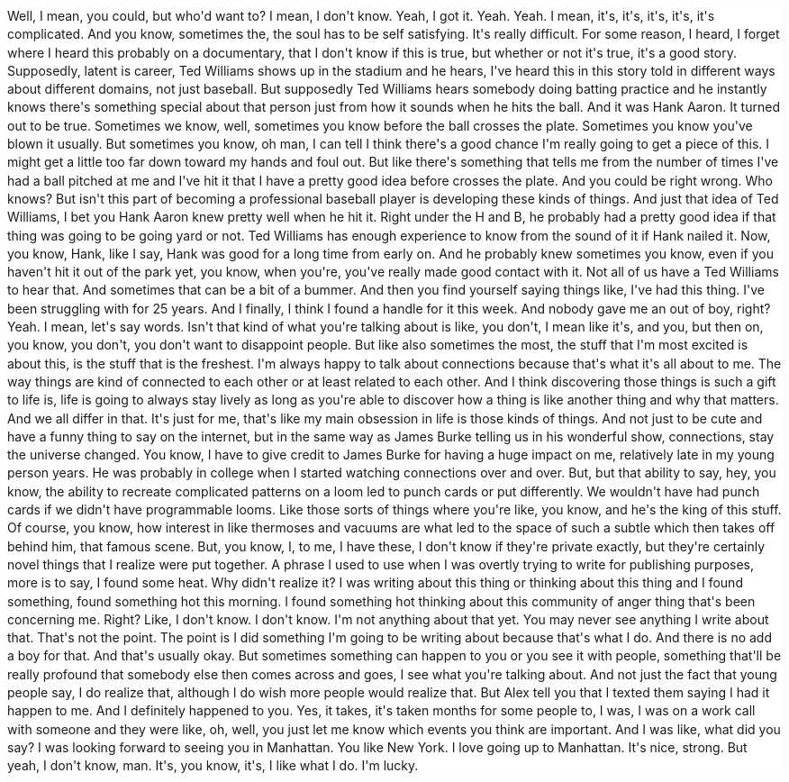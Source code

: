 Well, I mean, you could, but who'd want to? I mean, I don't know. Yeah, I got it. Yeah. Yeah. I mean, it's, it's, it's, it's, it's complicated. And you know, sometimes the, the soul has to be self satisfying. It's really difficult.
For some reason, I heard, I forget where I heard this probably on a documentary, that I don't know if this is true, but whether or not it's true, it's a good story.
Supposedly, latent is career, Ted Williams shows up in the stadium and he hears, I've heard this in this story told in different ways about different domains, not just baseball.
But supposedly Ted Williams hears somebody doing batting practice and he instantly knows there's something special about that person just from how it sounds when he hits the ball. And it was Hank Aaron. It turned out to be true.
Sometimes we know, well, sometimes you know before the ball crosses the plate. Sometimes you know you've blown it usually. But sometimes you know, oh man, I can tell I think there's a good chance I'm really going to get a piece of this.
I might get a little too far down toward my hands and foul out. But like there's something that tells me from the number of times I've had a ball pitched at me and I've hit it that I have a pretty good idea before crosses the plate. And you could be right wrong.
Who knows? But isn't this part of becoming a professional baseball player is developing these kinds of things. And just that idea of Ted Williams, I bet you Hank Aaron knew pretty well when he hit it.
Right under the H and B, he probably had a pretty good idea if that thing was going to be going yard or not. Ted Williams has enough experience to know from the sound of it if Hank nailed it. Now, you know, Hank, like I say, Hank was good for a long time from early on.
And he probably knew sometimes you know, even if you haven't hit it out of the park yet, you know, when you're, you've really made good contact with it. Not all of us have a Ted Williams to hear that. And sometimes that can be a bit of a bummer.
And then you find yourself saying things like, I've had this thing. I've been struggling with for 25 years. And I finally, I think I found a handle for it this week. And nobody gave me an out of boy, right? Yeah. I mean, let's say words.
Isn't that kind of what you're talking about is like, you don't, I mean like it's, and you, but then on, you know, you don't, you don't want to disappoint people. But like also sometimes the most, the stuff that I'm most excited is about this, is the stuff that is the freshest.
I'm always happy to talk about connections because that's what it's all about to me. The way things are kind of connected to each other or at least related to each other.
And I think discovering those things is such a gift to life is, life is going to always stay lively as long as you're able to discover how a thing is like another thing and why that matters. And we all differ in that. It's just for me, that's like my main obsession in life is those kinds of things.
And not just to be cute and have a funny thing to say on the internet, but in the same way as James Burke telling us in his wonderful show, connections, stay the universe changed.
You know, I have to give credit to James Burke for having a huge impact on me, relatively late in my young person years. He was probably in college when I started watching connections over and over.
But, but that ability to say, hey, you know, the ability to recreate complicated patterns on a loom led to punch cards or put differently. We wouldn't have had punch cards if we didn't have programmable looms. Like those sorts of things where you're like, you know, and he's the king of this stuff.
Of course, you know, how interest in like thermoses and vacuums are what led to the space of such a subtle which then takes off behind him, that famous scene.
But, you know, I, to me, I have these, I don't know if they're private exactly, but they're certainly novel things that I realize were put together. A phrase I used to use when I was overtly trying to write for publishing purposes, more is to say, I found some heat.
Why didn't realize it? I was writing about this thing or thinking about this thing and I found something, found something hot this morning. I found something hot thinking about this community of anger thing that's been concerning me. Right? Like, I don't know. I don't know.
I'm not anything about that yet. You may never see anything I write about that. That's not the point. The point is I did something I'm going to be writing about because that's what I do. And there is no add a boy for that. And that's usually okay.
But sometimes something can happen to you or you see it with people, something that'll be really profound that somebody else then comes across and goes, I see what you're talking about.
And not just the fact that young people say, I do realize that, although I do wish more people would realize that. But Alex tell you that I texted them saying I had it happen to me. And I definitely happened to you.
Yes, it takes, it's taken months for some people to, I was, I was on a work call with someone and they were like, oh, well, you just let me know which events you think are important. And I was like, what did you say? I was looking forward to seeing you in Manhattan. You like New York.
I love going up to Manhattan. It's nice, strong. But yeah, I don't know, man. It's, you know, it's, I like what I do. I'm lucky.